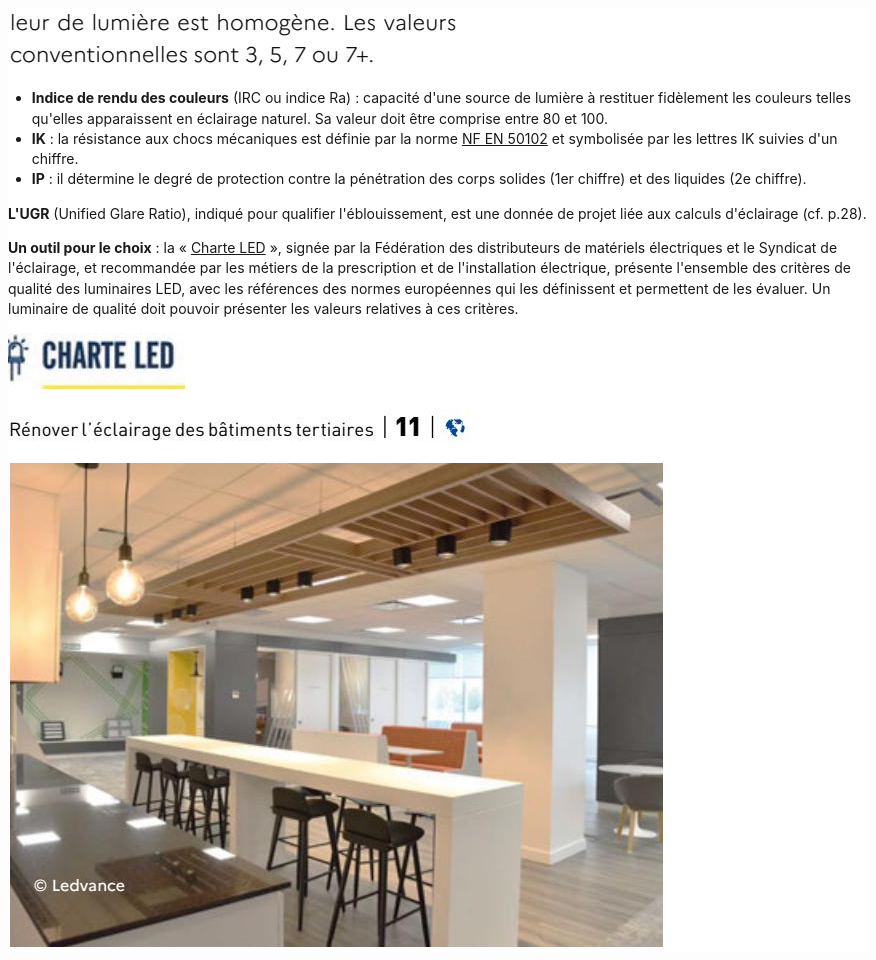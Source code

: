 ![](<images/Rénover l'éclairage des bâtiments tertiaires/_page_10_Picture_10.jpeg>)

- **Indice de rendu des couleurs** (IRC ou indice Ra) : capacité d'une source de lumière à restituer fidèlement les couleurs telles qu'elles apparaissent en éclairage naturel. Sa valeur doit être comprise entre 80 et 100.
- **IK** : la résistance aux chocs mécaniques est définie par la norme [NF EN 50102](https://www.boutique.afnor.org) et symbolisée par les lettres IK suivies d'un chiffre.
- **IP** : il détermine le degré de protection contre la pénétration des corps solides (1er chiffre) et des liquides (2e chiffre).

**L'UGR** (Unified Glare Ratio), indiqué pour qualifier l'éblouissement, est une donnée de projet liée aux calculs d'éclairage (cf. p.28).

**Un outil pour le choix** : la « [Charte LED](http://www.syndicat-eclairage.com/wp-content/uploads/2019/12/SyndEclairage-Charte-LED-2019-12-web.pdf) », signée par la Fédération des distributeurs de matériels électriques et le Syndicat de l'éclairage, et recommandée par les métiers de la prescription et de l'installation électrique, présente l'ensemble des critères de qualité des luminaires LED, avec les références des normes européennes qui les définissent et permettent de les évaluer. Un luminaire de qualité doit pouvoir présenter les valeurs relatives à ces critères.

![](<images/Rénover l'éclairage des bâtiments tertiaires/_page_10_Picture_16.jpeg>)

![](<images/Rénover l'éclairage des bâtiments tertiaires/_page_10_Picture_17.jpeg>)

![](<images/Rénover l'éclairage des bâtiments tertiaires/_page_10_Picture_18.jpeg>)
